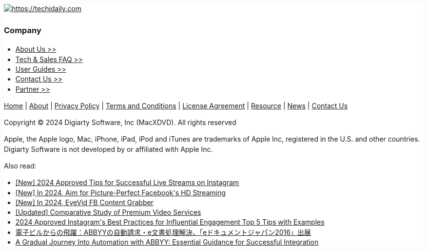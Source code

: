



<a href="https://appsumo.8odi.net/c/5597632/2129740/7443" target="_top" id="2129740">
  <img src="//a.impactradius-go.com/display-ad/7443-2129740" border="0" alt="https://techidaily.com" width="728" height="90"/>
</a>
<img height="0" width="0" src="https://appsumo.8odi.net/i/5597632/2129740/7443" style="position:absolute;visibility:hidden;" border="0" />





### Company

* [About Us >>](https://tools.techidaily.com/macxdvd/products/)
* [Tech & Sales FAQ >>](https://tools.techidaily.com/macxdvd/products/)
* [User Guides >>](https://tools.techidaily.com/macxdvd/products/)
* [Contact Us >>](https://tools.techidaily.com/macxdvd/products/)
* [Partner >>](https://tools.techidaily.com/macxdvd/products/)



[Home](https://tools.techidaily.com/macxdvd/products/) | [About](https://tools.techidaily.com/macxdvd/products/) | [Privacy Policy](https://tools.techidaily.com/macxdvd/products/) | [Terms and Conditions](https://tools.techidaily.com/macxdvd/products/) | [License Agreement](https://tools.techidaily.com/macxdvd/products/) | [Resource](https://tools.techidaily.com/macxdvd/products/) | [News](https://tools.techidaily.com/macxdvd/products/) | [Contact Us](https://tools.techidaily.com/macxdvd/products/)

Copyright © 2024 Digiarty Software, Inc (MacXDVD). All rights reserved

Apple, the Apple logo, Mac, iPhone, iPad, iPod and iTunes are trademarks of Apple Inc, registered in the U.S. and other countries.  
Digiarty Software is not developed by or affiliated with Apple Inc.

<ins class="adsbygoogle"
     style="display:block"
     data-ad-format="autorelaxed"
     data-ad-client="ca-pub-7571918770474297"
     data-ad-slot="1223367746"></ins>



<ins class="adsbygoogle"
     style="display:block"
     data-ad-client="ca-pub-7571918770474297"
     data-ad-slot="8358498916"
     data-ad-format="auto"
     data-full-width-responsive="true"></ins>

<span class="atpl-alsoreadstyle">Also read:</span>
<div><ul>
<li><a href="https://instagram-video-files.techidaily.com/new-2024-approved-tips-for-successful-live-streams-on-instagram/"><u>[New] 2024 Approved  Tips for Successful Live Streams on Instagram</u></a></li>
<li><a href="https://facebook-video-content.techidaily.com/new-in-2024-aim-for-picture-perfect-facebooks-hd-streaming/"><u>[New] In 2024, Aim for Picture-Perfect  Facebook's HD Streaming</u></a></li>
<li><a href="https://facebook-videos.techidaily.com/new-in-2024-eyevid-fb-content-grabber/"><u>[New] In 2024, EyeVid  FB Content Grabber</u></a></li>
<li><a href="https://extra-information.techidaily.com/updated-comparative-study-of-premium-video-services/"><u>[Updated] Comparative Study of Premium Video Services</u></a></li>
<li><a href="https://instagram-clips.techidaily.com/2024-approved-instagrams-best-practices-for-influential-engagement-top-5-tips-with-examples/"><u>2024 Approved  Instagram's Best Practices for Influential Engagement  Top 5 Tips with Examples</u></a></li>
<li><a href="https://solve-helper.techidaily.com/abbyyee2016/"><u>電子ビルからの飛躍：ABBYYの自動請求・e文書処理解決、「eドキュメントジャパン2016」出展</u></a></li>
<li><a href="https://solve-helper.techidaily.com/a-gradual-journey-into-automation-with-abbyy-essential-guidance-for-successful-integration/"><u>A Gradual Journey Into Automation with ABBYY: Essential Guidance for Successful Integration</u></a></li>